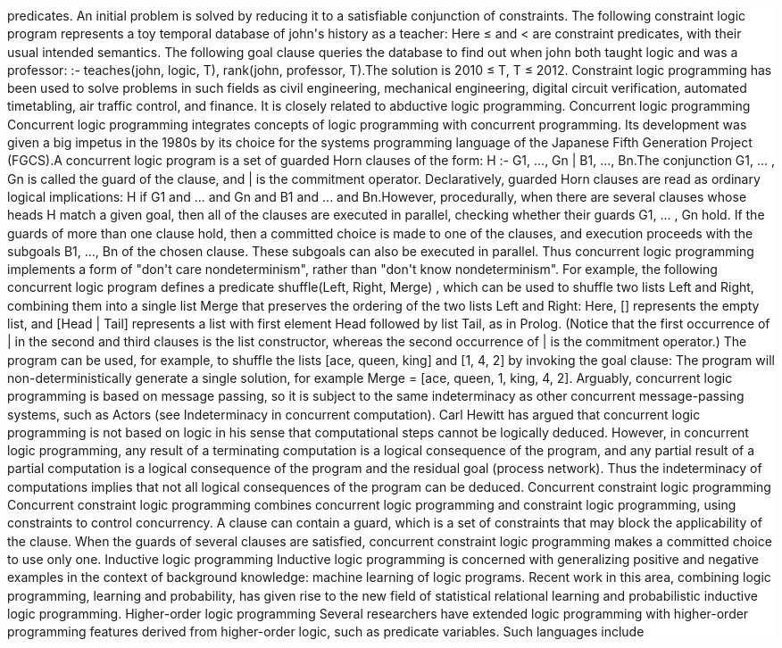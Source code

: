predicates. An initial problem is solved by reducing it to a satisfiable
conjunction of constraints. The following constraint logic program
represents a toy temporal database of john\'s history as a teacher: Here
≤ and \< are constraint predicates, with their usual intended semantics.
The following goal clause queries the database to find out when john
both taught logic and was a professor: :- teaches(john, logic, T),
rank(john, professor, T).The solution is 2010 ≤ T, T ≤ 2012. Constraint
logic programming has been used to solve problems in such fields as
civil engineering, mechanical engineering, digital circuit verification,
automated timetabling, air traffic control, and finance. It is closely
related to abductive logic programming. Concurrent logic programming
Concurrent logic programming integrates concepts of logic programming
with concurrent programming. Its development was given a big impetus in
the 1980s by its choice for the systems programming language of the
Japanese Fifth Generation Project (FGCS).A concurrent logic program is a
set of guarded Horn clauses of the form: H :- G1, ..., Gn \| B1, ...,
Bn.The conjunction G1, \... , Gn is called the guard of the clause, and
\| is the commitment operator. Declaratively, guarded Horn clauses are
read as ordinary logical implications: H if G1 and ... and Gn and B1 and
... and Bn.However, procedurally, when there are several clauses whose
heads H match a given goal, then all of the clauses are executed in
parallel, checking whether their guards G1, \... , Gn hold. If the
guards of more than one clause hold, then a committed choice is made to
one of the clauses, and execution proceeds with the subgoals B1, \...,
Bn of the chosen clause. These subgoals can also be executed in
parallel. Thus concurrent logic programming implements a form of
\"don\'t care nondeterminism\", rather than \"don\'t know
nondeterminism\". For example, the following concurrent logic program
defines a predicate shuffle(Left, Right, Merge) , which can be used to
shuffle two lists Left and Right, combining them into a single list
Merge that preserves the ordering of the two lists Left and Right: Here,
\[\] represents the empty list, and \[Head \| Tail\] represents a list
with first element Head followed by list Tail, as in Prolog. (Notice
that the first occurrence of \| in the second and third clauses is the
list constructor, whereas the second occurrence of \| is the commitment
operator.) The program can be used, for example, to shuffle the lists
\[ace, queen, king\] and \[1, 4, 2\] by invoking the goal clause: The
program will non-deterministically generate a single solution, for
example Merge = \[ace, queen, 1, king, 4, 2\]. Arguably, concurrent
logic programming is based on message passing, so it is subject to the
same indeterminacy as other concurrent message-passing systems, such as
Actors (see Indeterminacy in concurrent computation). Carl Hewitt has
argued that concurrent logic programming is not based on logic in his
sense that computational steps cannot be logically deduced. However, in
concurrent logic programming, any result of a terminating computation is
a logical consequence of the program, and any partial result of a
partial computation is a logical consequence of the program and the
residual goal (process network). Thus the indeterminacy of computations
implies that not all logical consequences of the program can be deduced.
Concurrent constraint logic programming Concurrent constraint logic
programming combines concurrent logic programming and constraint logic
programming, using constraints to control concurrency. A clause can
contain a guard, which is a set of constraints that may block the
applicability of the clause. When the guards of several clauses are
satisfied, concurrent constraint logic programming makes a committed
choice to use only one. Inductive logic programming Inductive logic
programming is concerned with generalizing positive and negative
examples in the context of background knowledge: machine learning of
logic programs. Recent work in this area, combining logic programming,
learning and probability, has given rise to the new field of statistical
relational learning and probabilistic inductive logic programming.
Higher-order logic programming Several researchers have extended logic
programming with higher-order programming features derived from
higher-order logic, such as predicate variables. Such languages include